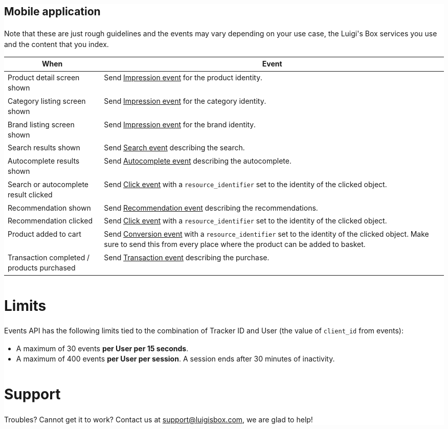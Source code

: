 ## Mobile application

Note that these are just rough guidelines and the events may vary depending on your use case, the Luigi's Box services you use and the content that you index.

| When | Event |
|------|-------|
| Product detail screen shown | Send [Impression event](#event-api-impression-event) for the product identity. |
| Category listing screen shown | Send [Impression event](#event-api-impression-event) for the category identity. |
| Brand listing screen shown | Send [Impression event](#event-api-impression-event) for the brand identity. |
| Search results shown | Send [Search event](#event-api-search-event) describing the search. |
| Autocomplete results shown | Send [Autocomplete event](#event-api-autocomplete-event) describing the autocomplete. |
| Search or autocomplete result clicked | Send [Click event](#event-api-click-event) with a `resource_identifier` set to the identity of the clicked object. |
| Recommendation shown | Send [Recommendation event](#event-api-recommendation-event) describing the recommendations. |
| Recommendation clicked | Send [Click event](#event-api-click-event) with a `resource_identifier` set to the identity of the clicked object. |
| Product added to cart | Send [Conversion event](#event-api-conversion-event) with a `resource_identifier` set to the identity of the clicked object. Make sure to send this from every place where the product can be added to basket. |
| Transaction completed / products purchased | Send [Transaction event](#event-api-transaction-event) describing the purchase. |

# Limits

Events API has the following limits tied to the combination of Tracker ID and User (the value of `client_id` from events):

- A maximum of 30 events **per User per 15 seconds**.
- A maximum of 400 events **per User per session**. A session ends after 30 minutes of inactivity.


# Support

Troubles? Cannot get it to work? Contact us at <a href="mailto:support@luigisbox.com">support@luigisbox.com</a>, we are glad to help!